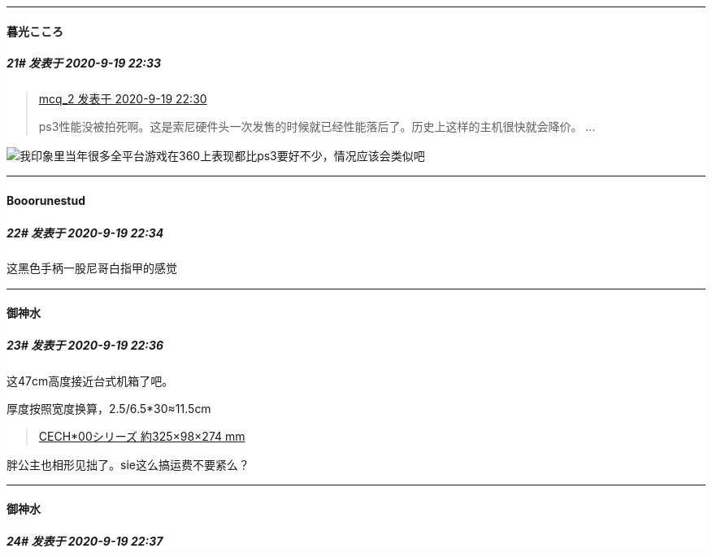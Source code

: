 





-----

####  暮光こころ  
##### 21#       发表于 2020-9-19 22:33



<blockquote><a href="httphttps://bbs.saraba1st.com/2b/forum.php?mod=redirect&amp;goto=findpost&amp;pid=48789611&amp;ptid=1960778" target="_blank">mcq_2 发表于 2020-9-19 22:30</a>

ps3性能没被拍死啊。这是索尼硬件头一次发售的时候就已经性能落后了。历史上这样的主机很快就会降价。 ...</blockquote>
<img src="https://static.saraba1st.com/image/smiley/face2017/004.gif" referrerpolicy="no-referrer">我印象里当年很多全平台游戏在360上表现都比ps3要好不少，情况应该会类似吧







-----

####  Booorunestud  
##### 22#       发表于 2020-9-19 22:34




这黑色手柄一股尼哥白指甲的感觉







-----

####  御神水  
##### 23#       发表于 2020-9-19 22:36




这47cm高度接近台式机箱了吧。

厚度按照宽度换算，2.5/6.5*30≈11.5cm <blockquote>[CECH*00シリーズ 約325×98×274 mm](https://ja.**.org/wiki/PlayStation_3#仕様)</blockquote>
胖公主也相形见拙了。sie这么搞运费不要紧么？







-----

####  御神水  
##### 24#       发表于 2020-9-19 22:37


